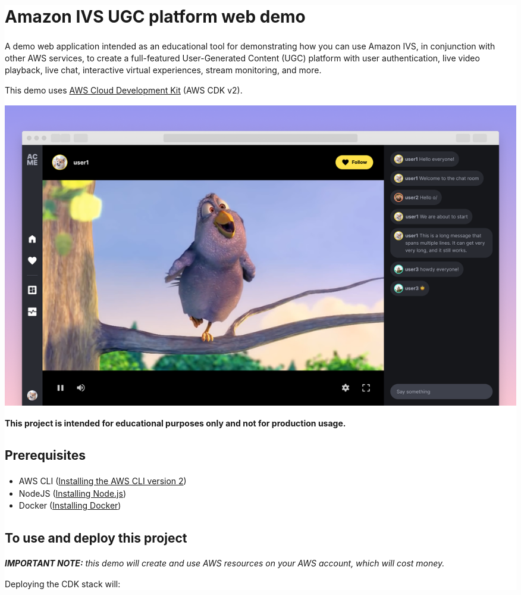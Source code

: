 # Amazon IVS UGC platform web demo

A demo web application intended as an educational tool for demonstrating how you can use Amazon IVS, in conjunction with other AWS services, to create a full-featured User-Generated Content (UGC) platform with user authentication, live video playback, live chat, interactive virtual experiences, stream monitoring, and more.

This demo uses [AWS Cloud Development Kit](https://aws.amazon.com/cdk/) (AWS CDK v2).

![Amazon UGC Demo](screenshots/features/channel-page.png)

**This project is intended for educational purposes only and not for production usage.**

## Prerequisites

- AWS CLI ([Installing the AWS CLI version 2](https://docs.aws.amazon.com/cli/latest/userguide/install-cliv2.html))
- NodeJS ([Installing Node.js](https://nodejs.org/))
- Docker ([Installing Docker](https://www.docker.com/get-started/))

## To use and deploy this project

***IMPORTANT NOTE:** this demo will create and use AWS resources on your AWS account, which will cost money.*

Deploying the CDK stack will:
